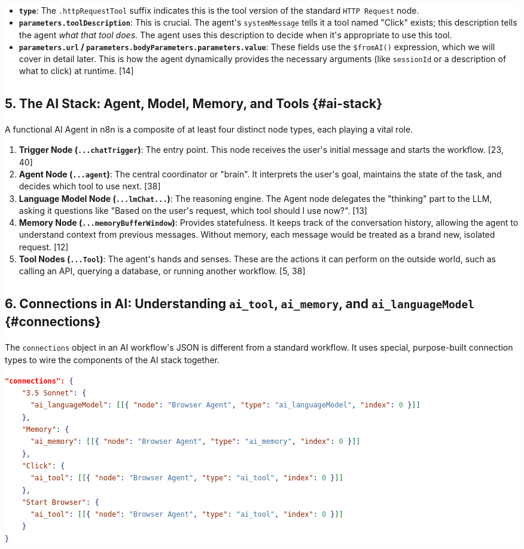*   **`type`**: The `.httpRequestTool` suffix indicates this is the tool version of the standard `HTTP Request` node.
*   **`parameters.toolDescription`**: This is crucial. The agent's `systemMessage` tells it a tool named "Click" exists; this description tells the agent *what that tool does*. The agent uses this description to decide when it's appropriate to use this tool.
*   **`parameters.url` / `parameters.bodyParameters.parameters.value`**: These fields use the `$fromAI()` expression, which we will cover in detail later. This is how the agent dynamically provides the necessary arguments (like `sessionId` or a description of what to click) at runtime. [14]

## 5. The AI Stack: Agent, Model, Memory, and Tools {#ai-stack}

A functional AI Agent in n8n is a composite of at least four distinct node types, each playing a vital role.

1.  **Trigger Node (`...chatTrigger`)**: The entry point. This node receives the user's initial message and starts the workflow. [23, 40]
2.  **Agent Node (`...agent`)**: The central coordinator or "brain". It interprets the user's goal, maintains the state of the task, and decides which tool to use next. [38]
3.  **Language Model Node (`...lmChat...`)**: The reasoning engine. The Agent node delegates the "thinking" part to the LLM, asking it questions like "Based on the user's request, which tool should I use now?". [13]
4.  **Memory Node (`...memoryBufferWindow`)**: Provides statefulness. It keeps track of the conversation history, allowing the agent to understand context from previous messages. Without memory, each message would be treated as a brand new, isolated request. [12]
5.  **Tool Nodes (`...Tool`)**: The agent's hands and senses. These are the actions it can perform on the outside world, such as calling an API, querying a database, or running another workflow. [5, 38]

## 6. Connections in AI: Understanding `ai_tool`, `ai_memory`, and `ai_languageModel` {#connections}

The `connections` object in an AI workflow's JSON is different from a standard workflow. It uses special, purpose-built connection types to wire the components of the AI stack together.

```json
"connections": {
    "3.5 Sonnet": {
      "ai_languageModel": [[{ "node": "Browser Agent", "type": "ai_languageModel", "index": 0 }]]
    },
    "Memory": {
      "ai_memory": [[{ "node": "Browser Agent", "type": "ai_memory", "index": 0 }]]
    },
    "Click": {
      "ai_tool": [[{ "node": "Browser Agent", "type": "ai_tool", "index": 0 }]]
    },
    "Start Browser": {
      "ai_tool": [[{ "node": "Browser Agent", "type": "ai_tool", "index": 0 }]]
    }
}
```
